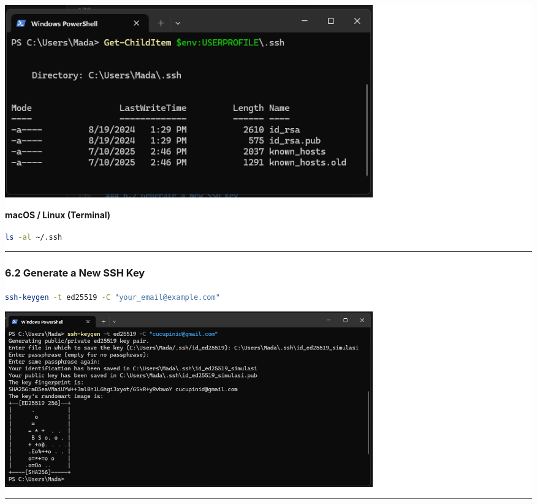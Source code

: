 <img src="images/1_Register_Github/6_Connect_Github_With_SSH/1.png" alt="List SSH keys" width="600">

**macOS / Linux (Terminal)**

```bash
ls -al ~/.ssh
```

---

### 6.2 Generate a New SSH Key

```bash
ssh-keygen -t ed25519 -C "your_email@example.com"
```

<img src="images/1_Register_Github/6_Connect_Github_With_SSH/2.png" alt="Generate SSH key" width="600">

---